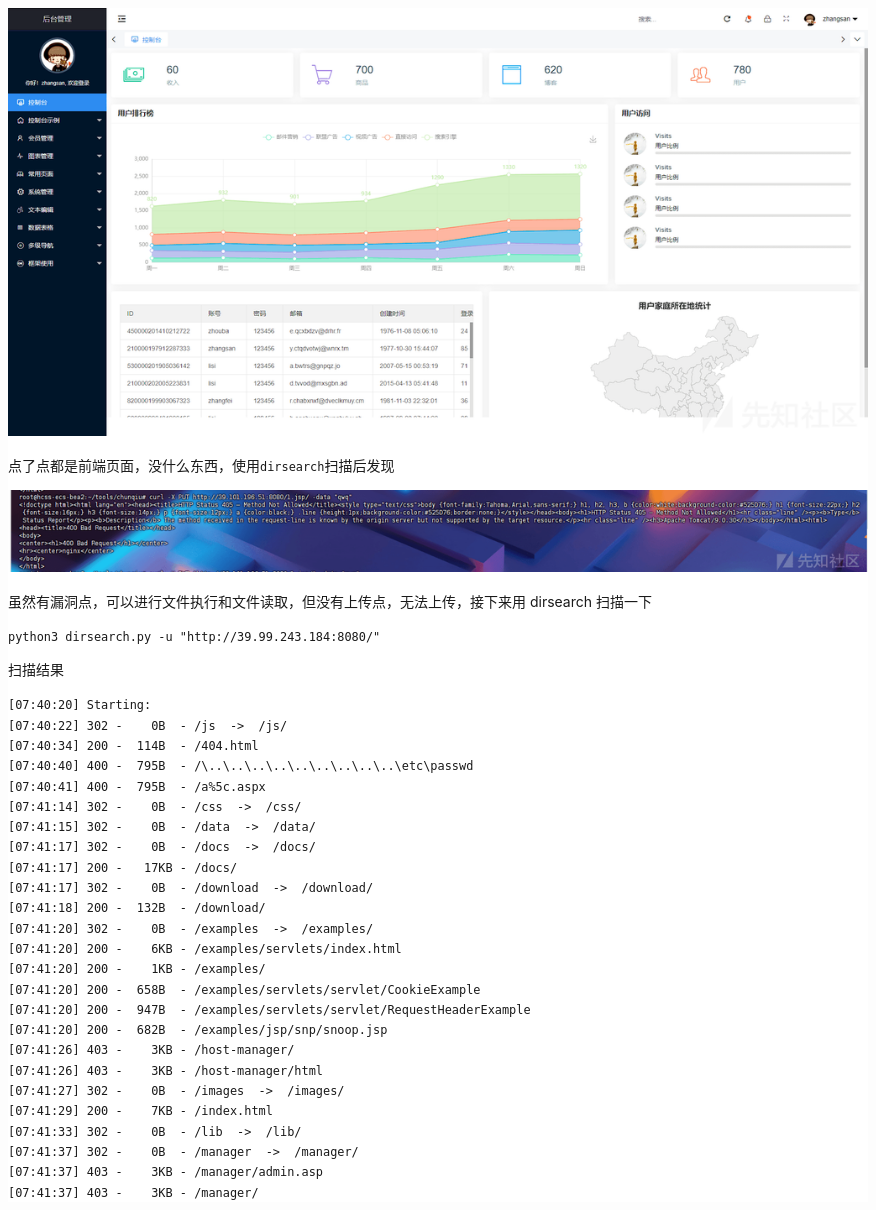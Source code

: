 [![](assets/1705989181-16090e9900518412ef8b012165799055.png)](https://xzfile.aliyuncs.com/media/upload/picture/20240122165911-8253faf4-b904-1.png)

点了点都是前端页面，没什么东西，使用`dirsearch`扫描后发现

[![](assets/1705989181-85904f5f967901a5d879478cd24b6db4.png)](https://xzfile.aliyuncs.com/media/upload/picture/20240122165922-88eab574-b904-1.png)

虽然有漏洞点，可以进行文件执行和文件读取，但没有上传点，无法上传，接下来用 dirsearch 扫描一下

```plain
python3 dirsearch.py -u "http://39.99.243.184:8080/"
```

扫描结果

```plain
[07:40:20] Starting: 
[07:40:22] 302 -    0B  - /js  ->  /js/                                    
[07:40:34] 200 -  114B  - /404.html                                         
[07:40:40] 400 -  795B  - /\..\..\..\..\..\..\..\..\..\etc\passwd           
[07:40:41] 400 -  795B  - /a%5c.aspx                                        
[07:41:14] 302 -    0B  - /css  ->  /css/                                   
[07:41:15] 302 -    0B  - /data  ->  /data/                                 
[07:41:17] 302 -    0B  - /docs  ->  /docs/                                 
[07:41:17] 200 -   17KB - /docs/                                            
[07:41:17] 302 -    0B  - /download  ->  /download/                         
[07:41:18] 200 -  132B  - /download/                                        
[07:41:20] 302 -    0B  - /examples  ->  /examples/                         
[07:41:20] 200 -    6KB - /examples/servlets/index.html                     
[07:41:20] 200 -    1KB - /examples/                                        
[07:41:20] 200 -  658B  - /examples/servlets/servlet/CookieExample
[07:41:20] 200 -  947B  - /examples/servlets/servlet/RequestHeaderExample   
[07:41:20] 200 -  682B  - /examples/jsp/snp/snoop.jsp                       
[07:41:26] 403 -    3KB - /host-manager/                                    
[07:41:26] 403 -    3KB - /host-manager/html
[07:41:27] 302 -    0B  - /images  ->  /images/                             
[07:41:29] 200 -    7KB - /index.html                                       
[07:41:33] 302 -    0B  - /lib  ->  /lib/                                   
[07:41:37] 302 -    0B  - /manager  ->  /manager/                           
[07:41:37] 403 -    3KB - /manager/admin.asp
[07:41:37] 403 -    3KB - /manager/
```